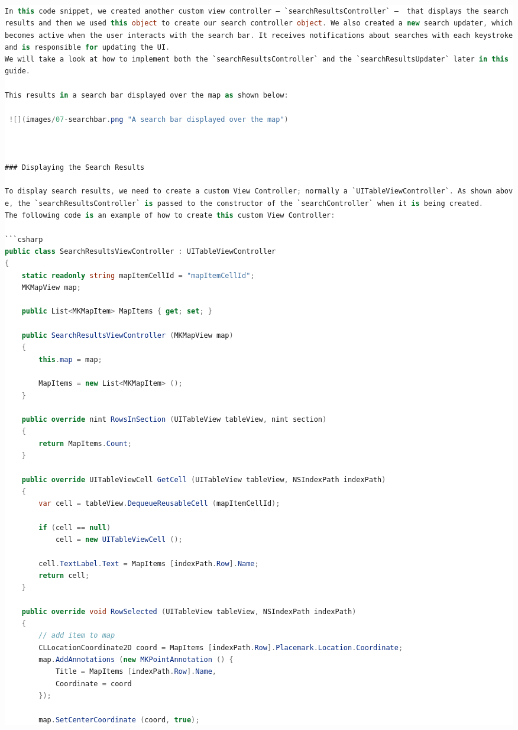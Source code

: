 ```csharp
In this code snippet, we created another custom view controller – `searchResultsController` –  that displays the search results and then we used this object to create our search controller object. We also created a new search updater, which becomes active when the user interacts with the search bar. It receives notifications about searches with each keystroke and is responsible for updating the UI.
We will take a look at how to implement both the `searchResultsController` and the `searchResultsUpdater` later in this guide.

This results in a search bar displayed over the map as shown below:

 ![](images/07-searchbar.png "A search bar displayed over the map")
 


### Displaying the Search Results

To display search results, we need to create a custom View Controller; normally a `UITableViewController`. As shown above, the `searchResultsController` is passed to the constructor of the `searchController` when it is being created.
The following code is an example of how to create this custom View Controller:

```csharp
public class SearchResultsViewController : UITableViewController
{
    static readonly string mapItemCellId = "mapItemCellId";
    MKMapView map;

    public List<MKMapItem> MapItems { get; set; }

    public SearchResultsViewController (MKMapView map)
    {
        this.map = map;

        MapItems = new List<MKMapItem> ();
    }

    public override nint RowsInSection (UITableView tableView, nint section)
    {
        return MapItems.Count;
    }

    public override UITableViewCell GetCell (UITableView tableView, NSIndexPath indexPath)
    {
        var cell = tableView.DequeueReusableCell (mapItemCellId);

        if (cell == null)
            cell = new UITableViewCell ();

        cell.TextLabel.Text = MapItems [indexPath.Row].Name;
        return cell;
    }

    public override void RowSelected (UITableView tableView, NSIndexPath indexPath)
    {
        // add item to map
        CLLocationCoordinate2D coord = MapItems [indexPath.Row].Placemark.Location.Coordinate;
        map.AddAnnotations (new MKPointAnnotation () {
            Title = MapItems [indexPath.Row].Name,
            Coordinate = coord
        });

        map.SetCenterCoordinate (coord, true);

```